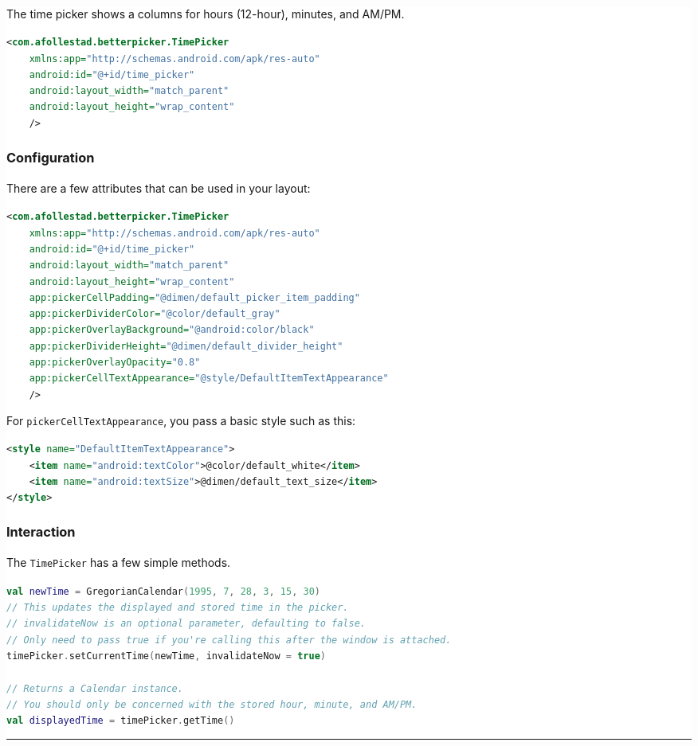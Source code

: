 The time picker shows a columns for hours (12-hour), minutes, and AM/PM.

```xml
<com.afollestad.betterpicker.TimePicker
    xmlns:app="http://schemas.android.com/apk/res-auto"
    android:id="@+id/time_picker"
    android:layout_width="match_parent"
    android:layout_height="wrap_content"
    />
```

### Configuration

There are a few attributes that can be used in your layout:

```xml
<com.afollestad.betterpicker.TimePicker
    xmlns:app="http://schemas.android.com/apk/res-auto"
    android:id="@+id/time_picker"
    android:layout_width="match_parent"
    android:layout_height="wrap_content"
    app:pickerCellPadding="@dimen/default_picker_item_padding"
    app:pickerDividerColor="@color/default_gray"
    app:pickerOverlayBackground="@android:color/black"
    app:pickerDividerHeight="@dimen/default_divider_height"
    app:pickerOverlayOpacity="0.8"
    app:pickerCellTextAppearance="@style/DefaultItemTextAppearance"
    />
```

For `pickerCellTextAppearance`, you pass a basic style such as this:

```xml
<style name="DefaultItemTextAppearance">
    <item name="android:textColor">@color/default_white</item>
    <item name="android:textSize">@dimen/default_text_size</item>
</style>
```

### Interaction

The `TimePicker` has a few simple methods.

```kotlin
val newTime = GregorianCalendar(1995, 7, 28, 3, 15, 30)
// This updates the displayed and stored time in the picker.
// invalidateNow is an optional parameter, defaulting to false.
// Only need to pass true if you're calling this after the window is attached.
timePicker.setCurrentTime(newTime, invalidateNow = true)

// Returns a Calendar instance.
// You should only be concerned with the stored hour, minute, and AM/PM.
val displayedTime = timePicker.getTime()
```

---
